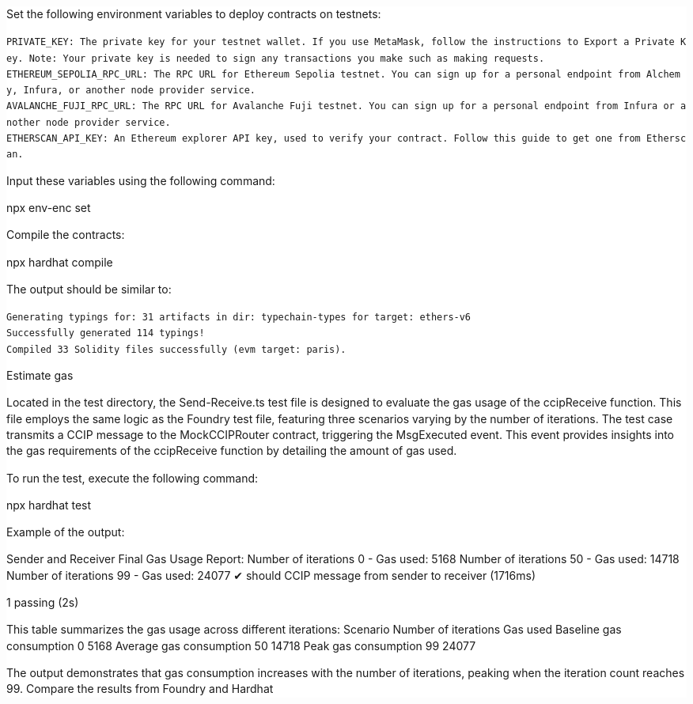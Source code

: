 Set the following environment variables to deploy contracts on testnets:

    PRIVATE_KEY: The private key for your testnet wallet. If you use MetaMask, follow the instructions to Export a Private Key. Note: Your private key is needed to sign any transactions you make such as making requests.
    ETHEREUM_SEPOLIA_RPC_URL: The RPC URL for Ethereum Sepolia testnet. You can sign up for a personal endpoint from Alchemy, Infura, or another node provider service.
    AVALANCHE_FUJI_RPC_URL: The RPC URL for Avalanche Fuji testnet. You can sign up for a personal endpoint from Infura or another node provider service.
    ETHERSCAN_API_KEY: An Ethereum explorer API key, used to verify your contract. Follow this guide to get one from Etherscan.

Input these variables using the following command:

npx env-enc set

Compile the contracts:

npx hardhat compile

The output should be similar to:

    Generating typings for: 31 artifacts in dir: typechain-types for target: ethers-v6
    Successfully generated 114 typings!
    Compiled 33 Solidity files successfully (evm target: paris).

Estimate gas

Located in the test directory, the Send-Receive.ts test file is designed to evaluate the gas usage of the ccipReceive function. This file employs the same logic as the Foundry test file, featuring three scenarios varying by the number of iterations. The test case transmits a CCIP message to the MockCCIPRouter contract, triggering the MsgExecuted event. This event provides insights into the gas requirements of the ccipReceive function by detailing the amount of gas used.

To run the test, execute the following command:

npx hardhat test

Example of the output:

  Sender and Receiver
Final Gas Usage Report:
Number of iterations 0 - Gas used: 5168
Number of iterations 50 - Gas used: 14718
Number of iterations 99 - Gas used: 24077
    ✔ should CCIP message from sender to receiver (1716ms)


  1 passing (2s)

This table summarizes the gas usage across different iterations:
Scenario	Number of iterations	Gas used
Baseline gas consumption	0	5168
Average gas consumption	50	14718
Peak gas consumption	99	24077

The output demonstrates that gas consumption increases with the number of iterations, peaking when the iteration count reaches 99.
Compare the results from Foundry and Hardhat
